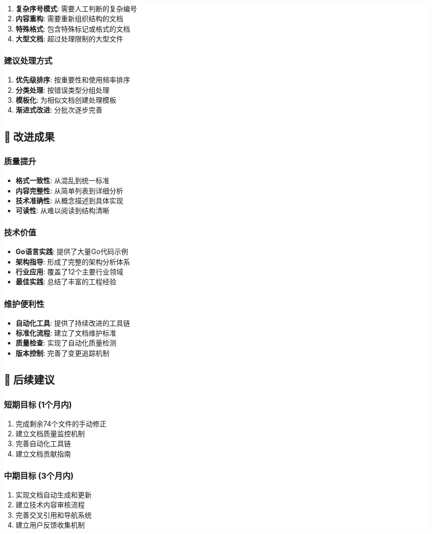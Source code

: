1. **复杂序号模式**: 需要人工判断的复杂编号
2. **内容重构**: 需要重新组织结构的文档
3. **特殊格式**: 包含特殊标记或格式的文档
4. **大型文档**: 超过处理限制的大型文件

### 建议处理方式

1. **优先级排序**: 按重要性和使用频率排序
2. **分类处理**: 按错误类型分组处理
3. **模板化**: 为相似文档创建处理模板
4. **渐进式改进**: 分批次逐步完善

## 🎉 改进成果

### 质量提升

- **格式一致性**: 从混乱到统一标准
- **内容完整性**: 从简单列表到详细分析
- **技术准确性**: 从概念描述到具体实现
- **可读性**: 从难以阅读到结构清晰

### 技术价值

- **Go语言实践**: 提供了大量Go代码示例
- **架构指导**: 形成了完整的架构分析体系
- **行业应用**: 覆盖了12个主要行业领域
- **最佳实践**: 总结了丰富的工程经验

### 维护便利性

- **自动化工具**: 提供了持续改进的工具链
- **标准化流程**: 建立了文档维护标准
- **质量检查**: 实现了自动化质量检测
- **版本控制**: 完善了变更追踪机制

## 🚀 后续建议

### 短期目标 (1个月内)

1. 完成剩余74个文件的手动修正
2. 建立文档质量监控机制
3. 完善自动化工具链
4. 建立文档贡献指南

### 中期目标 (3个月内)

1. 实现文档自动生成和更新
2. 建立技术内容审核流程
3. 完善交叉引用和导航系统
4. 建立用户反馈收集机制
